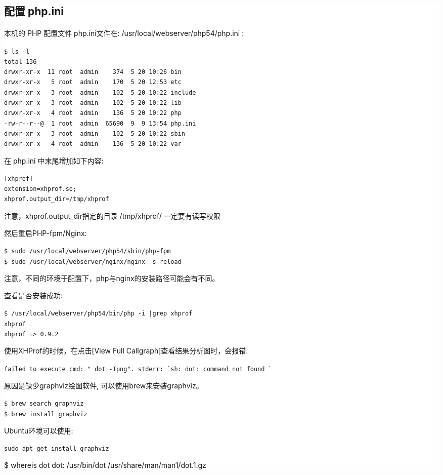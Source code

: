 ## 配置 php.ini

本机的 PHP 配置文件 php.ini文件在: /usr/local/webserver/php54/php.ini :
```
$ ls -l
total 136
drwxr-xr-x  11 root  admin    374  5 20 10:26 bin
drwxr-xr-x   5 root  admin    170  5 20 12:53 etc
drwxr-xr-x   3 root  admin    102  5 20 10:22 include
drwxr-xr-x   3 root  admin    102  5 20 10:22 lib
drwxr-xr-x   4 root  admin    136  5 20 10:22 php
-rw-r--r--@  1 root  admin  65690  9  9 13:54 php.ini
drwxr-xr-x   3 root  admin    102  5 20 10:22 sbin
drwxr-xr-x   4 root  admin    136  5 20 10:22 var
```

在 php.ini 中末尾增加如下内容:

```
[xhprof]
extension=xhprof.so;
xhprof.output_dir=/tmp/xhprof
```

注意，xhprof.output_dir指定的目录 /tmp/xhprof/ 一定要有读写权限

然后重启PHP-fpm/Nginx:
```
$ sudo /usr/local/webserver/php54/sbin/php-fpm 
$ sudo /usr/local/webserver/nginx/nginx -s reload
```
注意，不同的环境于配置下，php与nginx的安装路径可能会有不同。

查看是否安装成功:
```
$ /usr/local/webserver/php54/bin/php -i |grep xhprof
xhprof
xhprof => 0.9.2
```

使用XHProf的时候，在点击[View Full Callgraph]查看结果分析图时，会报错.

    failed to execute cmd: " dot -Tpng". stderr: `sh: dot: command not found `  

原因是缺少graphviz绘图软件, 可以使用brew来安装graphviz。

```
$ brew search graphviz
$ brew install graphviz
```

Ubuntu环境可以使用:

```
sudo apt-get install graphviz
```

$ whereis dot
dot: /usr/bin/dot /usr/share/man/man1/dot.1.gz
